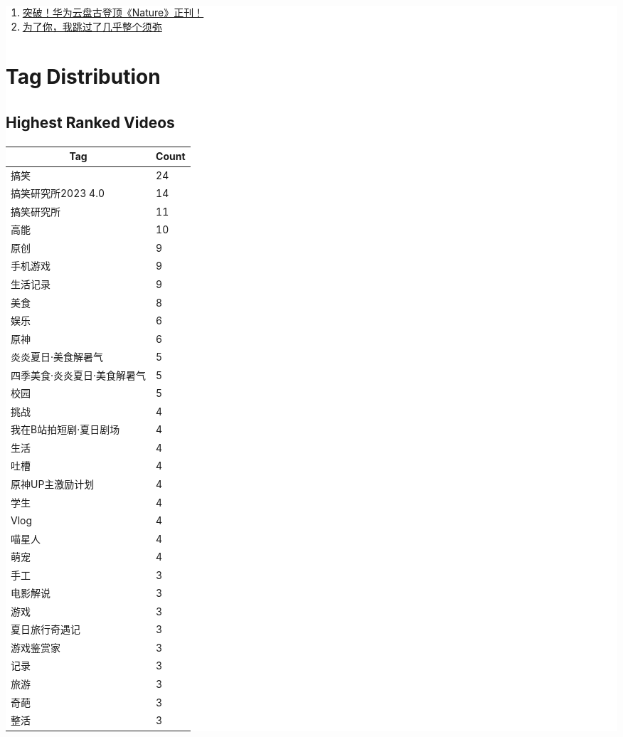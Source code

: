 1. [突破！华为云盘古登顶《Nature》正刊！](https://www.bilibili.com/video/BV1dm4y1J7KX)
1. [为了你，我跳过了几乎整个须弥](https://www.bilibili.com/video/BV1hm4y1J7e5)

# Tag Distribution
## Highest Ranked Videos


| Tag | Count |
| --- | --- |
| 搞笑 | 24 |
| 搞笑研究所2023 4.0 | 14 |
| 搞笑研究所 | 11 |
| 高能 | 10 |
| 原创 | 9 |
| 手机游戏 | 9 |
| 生活记录 | 9 |
| 美食 | 8 |
| 娱乐 | 6 |
| 原神 | 6 |
| 炎炎夏日·美食解暑气 | 5 |
| 四季美食·炎炎夏日·美食解暑气 | 5 |
| 校园 | 5 |
| 挑战 | 4 |
| 我在B站拍短剧·夏日剧场 | 4 |
| 生活 | 4 |
| 吐槽 | 4 |
| 原神UP主激励计划 | 4 |
| 学生 | 4 |
| Vlog | 4 |
| 喵星人 | 4 |
| 萌宠 | 4 |
| 手工 | 3 |
| 电影解说 | 3 |
| 游戏 | 3 |
| 夏日旅行奇遇记 | 3 |
| 游戏鉴赏家 | 3 |
| 记录 | 3 |
| 旅游 | 3 |
| 奇葩 | 3 |
| 整活 | 3 |